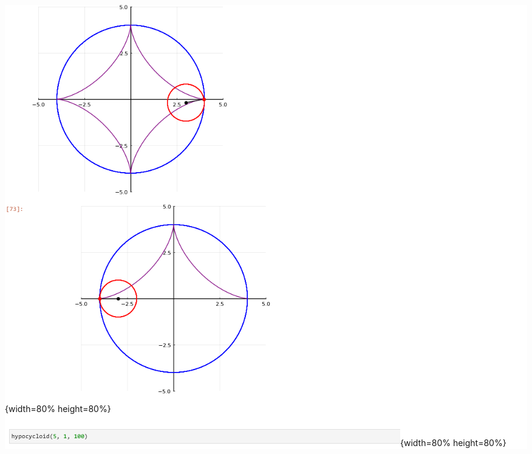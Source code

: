 ![Гипоциклоидная анимация](image/70.png){width=80% height=80%}

![](image/72.png){width=80% height=80%}
